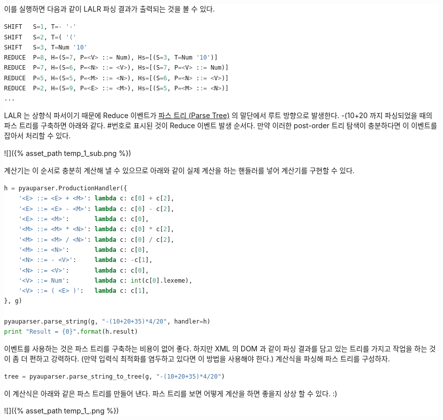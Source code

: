 이를 실행하면 다음과 같이 LALR 파싱 결과가 출력되는 것을 볼 수 있다.

```python
SHIFT   S=1, T=- '-'
SHIFT   S=2, T=( '('
SHIFT   S=3, T=Num '10'
REDUCE  P=8, H=(S=7, P=<V> ::= Num), Hs=[(S=3, T=Num '10')]
REDUCE  P=7, H=(S=6, P=<N> ::= <V>), Hs=[(S=7, P=<V> ::= Num)]
REDUCE  P=5, H=(S=5, P=<M> ::= <N>), Hs=[(S=6, P=<N> ::= <V>)]
REDUCE  P=2, H=(S=9, P=<E> ::= <M>), Hs=[(S=5, P=<M> ::= <N>)]
...
```

LALR 는 상향식 파서이기 때문에 Reduce 이벤트가
[파스 트리 (Parse Tree)](http://en.wikipedia.org/wiki/Concrete_syntax_tree) 의
말단에서 루트 방향으로 발생한다.
\-(10+20 까지 파싱되었을 때의 파스 트리를 구축하면 아래와 같다.
\#번호로 표시된 것이 Reduce 이벤트 발생 순서다.
만약 이러한 post-order 트리 탐색이 충분하다면 이 이벤트를 잡아서 처리할 수 있다.

![]({% asset_path temp_1_sub.png %})

계산기는 이 순서로 충분히 계산해 낼 수 있으므로
아래와 같이 실제 계산을 하는 핸들러를 넣어 계산기를 구현할 수 있다.

```python
h = pyauparser.ProductionHandler({
    '<E> ::= <E> + <M>': lambda c: c[0] + c[2],
    '<E> ::= <E> - <M>': lambda c: c[0] - c[2],
    '<E> ::= <M>':       lambda c: c[0],
    '<M> ::= <M> * <N>': lambda c: c[0] * c[2],
    '<M> ::= <M> / <N>': lambda c: c[0] / c[2],
    '<M> ::= <N>':       lambda c: c[0],
    '<N> ::= - <V>':     lambda c: -c[1],
    '<N> ::= <V>':       lambda c: c[0],
    '<V> ::= Num':       lambda c: int(c[0].lexeme),
    '<V> ::= ( <E> )':   lambda c: c[1],
}, g)

pyauparser.parse_string(g, "-(10+20+35)*4/20", handler=h)
print "Result = {0}".format(h.result)
```

이벤트를 사용하는 것은 파스 트리를 구축하는 비용이 없어 좋다.
하지만 XML 의 DOM 과 같이 파싱 결과를 담고 있는 트리를 가지고 작업을 하는 것이 좀 더 편하고 강력하다.
(만약 입력식 최적화를 염두하고 있다면 이 방법을 사용해야 한다.)
계산식을 파싱해 파스 트리를 구성하자.

```python
tree = pyauparser.parse_string_to_tree(g, "-(10+20+35)*4/20")
```

이 계산식은 아래와 같은 파스 트리를 만들어 낸다.
파스 트리를 보면 어떻게 계산을 하면 좋을지 상상 할 수 있다. :)

![]({% asset_path temp_1_.png %})
